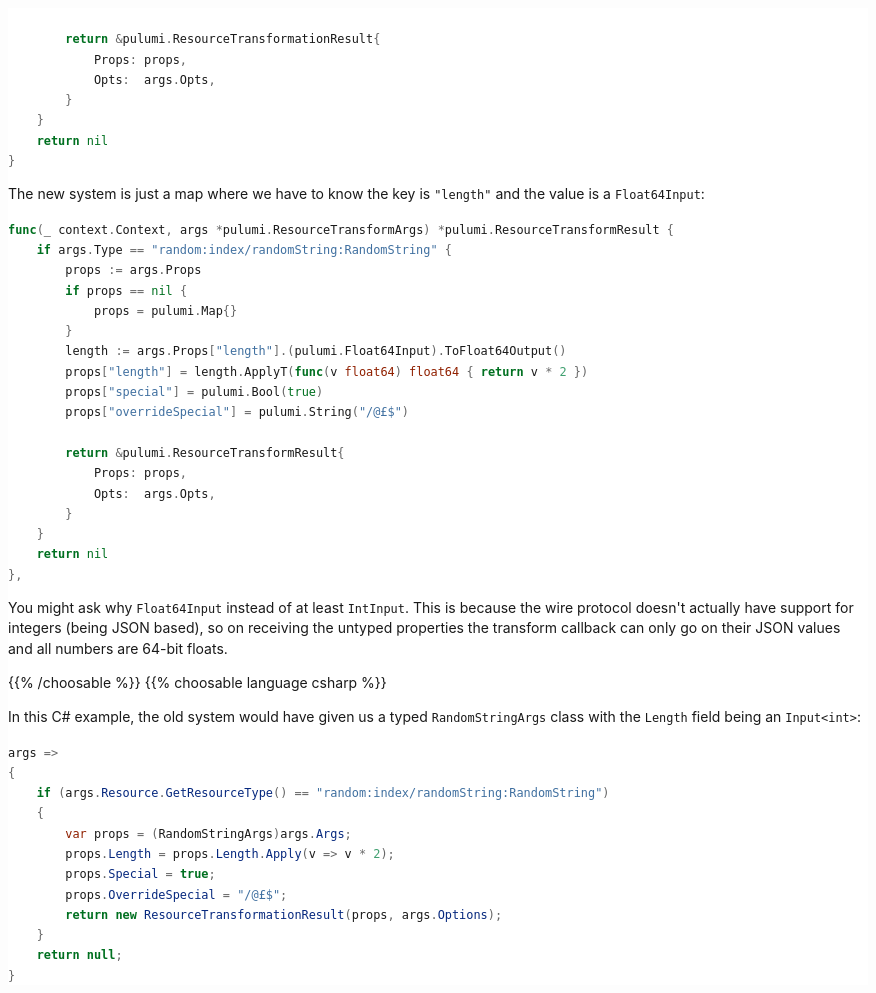 ```go

        return &pulumi.ResourceTransformationResult{
            Props: props,
            Opts:  args.Opts,
        }
    }
    return nil
}
```

The new system is just a map where we have to know the key is `"length"` and the value is a `Float64Input`:

```go
func(_ context.Context, args *pulumi.ResourceTransformArgs) *pulumi.ResourceTransformResult {
    if args.Type == "random:index/randomString:RandomString" {
        props := args.Props
        if props == nil {
            props = pulumi.Map{}
        }
        length := args.Props["length"].(pulumi.Float64Input).ToFloat64Output()
        props["length"] = length.ApplyT(func(v float64) float64 { return v * 2 })
        props["special"] = pulumi.Bool(true)
        props["overrideSpecial"] = pulumi.String("/@£$")

        return &pulumi.ResourceTransformResult{
            Props: props,
            Opts:  args.Opts,
        }
    }
    return nil
},
```

You might ask why `Float64Input` instead of at least `IntInput`. This is because the wire protocol doesn't
actually have support for integers (being JSON based), so on receiving the untyped properties the transform
callback can only go on their JSON values and all numbers are 64-bit floats.

{{% /choosable %}}
{{% choosable language csharp %}}

In this C# example, the old system would have given us a typed `RandomStringArgs` class with the `Length` field being an `Input<int>`:

```csharp
args =>
{
    if (args.Resource.GetResourceType() == "random:index/randomString:RandomString")
    {
        var props = (RandomStringArgs)args.Args;
        props.Length = props.Length.Apply(v => v * 2);
        props.Special = true;
        props.OverrideSpecial = "/@£$";
        return new ResourceTransformationResult(props, args.Options);
    }
    return null;
}
```
